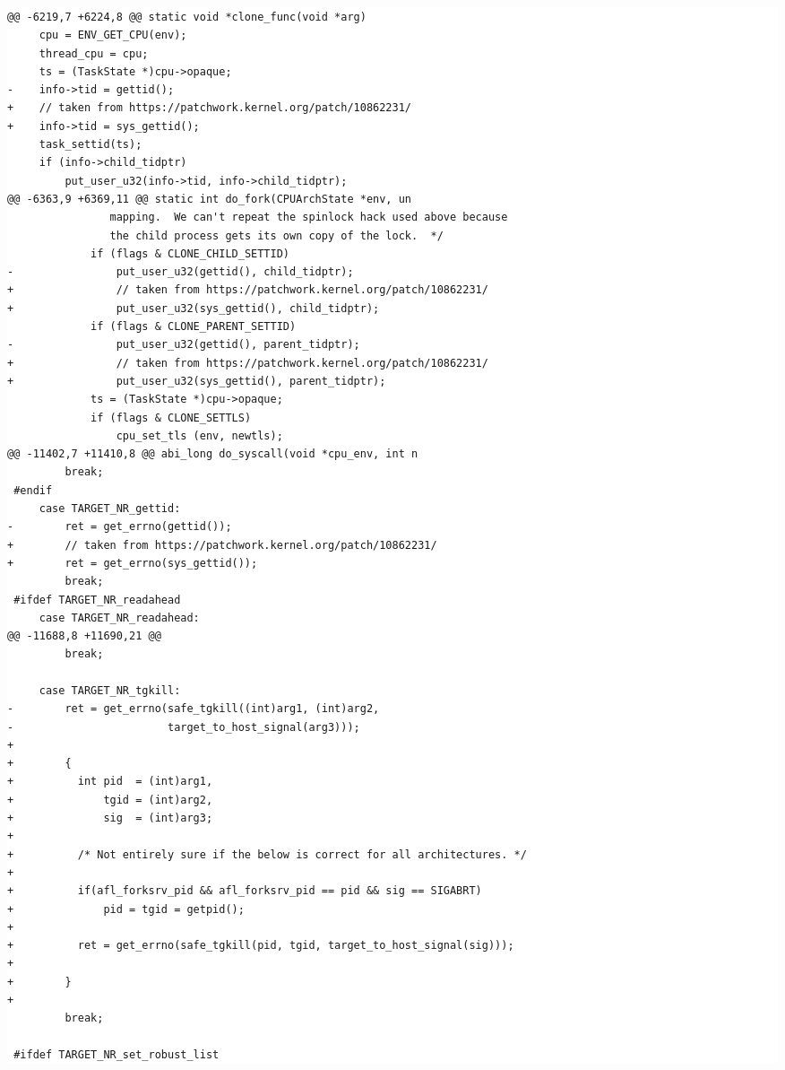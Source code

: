 ```
@@ -6219,7 +6224,8 @@ static void *clone_func(void *arg)
     cpu = ENV_GET_CPU(env);
     thread_cpu = cpu;
     ts = (TaskState *)cpu->opaque;
-    info->tid = gettid();
+    // taken from https://patchwork.kernel.org/patch/10862231/
+    info->tid = sys_gettid();
     task_settid(ts);
     if (info->child_tidptr)
         put_user_u32(info->tid, info->child_tidptr);
@@ -6363,9 +6369,11 @@ static int do_fork(CPUArchState *env, un
                mapping.  We can't repeat the spinlock hack used above because
                the child process gets its own copy of the lock.  */
             if (flags & CLONE_CHILD_SETTID)
-                put_user_u32(gettid(), child_tidptr);
+                // taken from https://patchwork.kernel.org/patch/10862231/
+                put_user_u32(sys_gettid(), child_tidptr);
             if (flags & CLONE_PARENT_SETTID)
-                put_user_u32(gettid(), parent_tidptr);
+                // taken from https://patchwork.kernel.org/patch/10862231/
+                put_user_u32(sys_gettid(), parent_tidptr);
             ts = (TaskState *)cpu->opaque;
             if (flags & CLONE_SETTLS)
                 cpu_set_tls (env, newtls);
@@ -11402,7 +11410,8 @@ abi_long do_syscall(void *cpu_env, int n
         break;
 #endif
     case TARGET_NR_gettid:
-        ret = get_errno(gettid());
+        // taken from https://patchwork.kernel.org/patch/10862231/
+        ret = get_errno(sys_gettid());
         break;
 #ifdef TARGET_NR_readahead
     case TARGET_NR_readahead:
@@ -11688,8 +11690,21 @@
         break;
 
     case TARGET_NR_tgkill:
-        ret = get_errno(safe_tgkill((int)arg1, (int)arg2,
-                        target_to_host_signal(arg3)));
+
+        {
+          int pid  = (int)arg1,
+              tgid = (int)arg2,
+              sig  = (int)arg3;
+
+          /* Not entirely sure if the below is correct for all architectures. */
+
+          if(afl_forksrv_pid && afl_forksrv_pid == pid && sig == SIGABRT)
+              pid = tgid = getpid();
+
+          ret = get_errno(safe_tgkill(pid, tgid, target_to_host_signal(sig)));
+
+        }
+
         break;
 
 #ifdef TARGET_NR_set_robust_list
```
